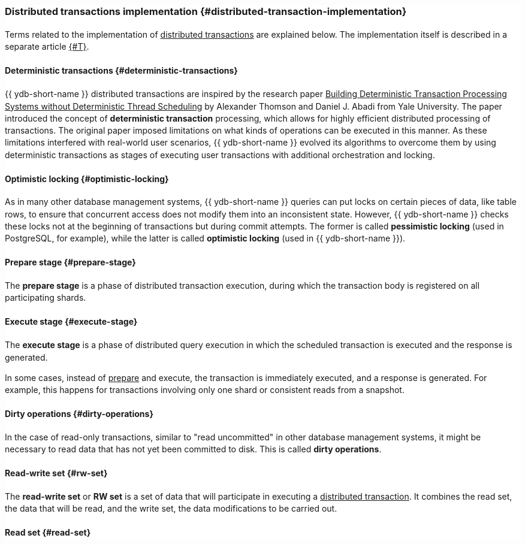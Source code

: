 ### Distributed transactions implementation {#distributed-transaction-implementation}

Terms related to the implementation of [distributed transactions](#distributed-transactions) are explained below. The implementation itself is described in a separate article [{#T}](../contributor/datashard-distributed-txs.md).

#### Deterministic transactions {#deterministic-transactions}

{{ ydb-short-name }} distributed transactions are inspired by the research paper [Building Deterministic Transaction Processing Systems without Deterministic Thread Scheduling](http://cs-www.cs.yale.edu/homes/dna/papers/transactions-wodet11.pdf) by Alexander Thomson and Daniel J. Abadi from Yale University. The paper introduced the concept of **deterministic transaction** processing, which allows for highly efficient distributed processing of transactions. The original paper imposed limitations on what kinds of operations can be executed in this manner. As these limitations interfered with real-world user scenarios, {{ ydb-short-name }} evolved its algorithms to overcome them by using deterministic transactions as stages of executing user transactions with additional orchestration and locking.

#### Optimistic locking {#optimistic-locking}

As in many other database management systems, {{ ydb-short-name }} queries can put locks on certain pieces of data, like table rows, to ensure that concurrent access does not modify them into an inconsistent state. However, {{ ydb-short-name }} checks these locks not at the beginning of transactions but during commit attempts. The former is called **pessimistic locking** (used in PostgreSQL, for example), while the latter is called **optimistic locking** (used in {{ ydb-short-name }}).

#### Prepare stage {#prepare-stage}

The **prepare stage** is a phase of distributed transaction execution, during which the transaction body is registered on all participating shards.

#### Execute stage {#execute-stage}

The **execute stage** is a phase of distributed query execution in which the scheduled transaction is executed and the response is generated.

In some cases, instead of [prepare](#prepare-stage) and execute, the transaction is immediately executed, and a response is generated.  For example, this happens for transactions involving only one shard or consistent reads from a snapshot.

#### Dirty operations {#dirty-operations}

In the case of read-only transactions, similar to "read uncommitted" in other database management systems, it might be necessary to read data that has not yet been committed to disk. This is called **dirty operations**.

#### Read-write set {#rw-set}

The **read-write set** or **RW set** is a set of data that will participate in executing a [distributed transaction](#distributed-transactions). It combines the read set, the data that will be read, and the write set, the data modifications to be carried out.

#### Read set {#read-set}
